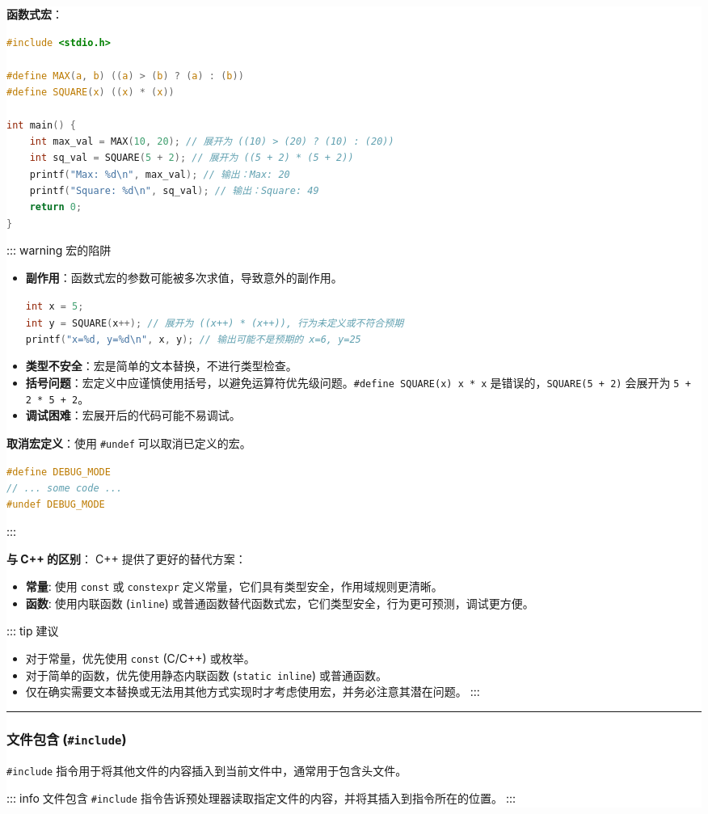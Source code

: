 **函数式宏**：
```c
#include <stdio.h>

#define MAX(a, b) ((a) > (b) ? (a) : (b))
#define SQUARE(x) ((x) * (x))

int main() {
    int max_val = MAX(10, 20); // 展开为 ((10) > (20) ? (10) : (20))
    int sq_val = SQUARE(5 + 2); // 展开为 ((5 + 2) * (5 + 2))
    printf("Max: %d\n", max_val); // 输出：Max: 20
    printf("Square: %d\n", sq_val); // 输出：Square: 49
    return 0;
}
```

::: warning 宏的陷阱
- **副作用**：函数式宏的参数可能被多次求值，导致意外的副作用。
  ```c
  int x = 5;
  int y = SQUARE(x++); // 展开为 ((x++) * (x++)), 行为未定义或不符合预期
  printf("x=%d, y=%d\n", x, y); // 输出可能不是预期的 x=6, y=25
  ```
- **类型不安全**：宏是简单的文本替换，不进行类型检查。
- **括号问题**：宏定义中应谨慎使用括号，以避免运算符优先级问题。`#define SQUARE(x) x * x` 是错误的，`SQUARE(5 + 2)` 会展开为 `5 + 2 * 5 + 2`。
- **调试困难**：宏展开后的代码可能不易调试。

**取消宏定义**：使用 `#undef` 可以取消已定义的宏。
```c
#define DEBUG_MODE
// ... some code ...
#undef DEBUG_MODE
```
:::

**与 C++ 的区别**：
C++ 提供了更好的替代方案：
- **常量**: 使用 `const` 或 `constexpr` 定义常量，它们具有类型安全，作用域规则更清晰。
- **函数**: 使用内联函数 (`inline`) 或普通函数替代函数式宏，它们类型安全，行为更可预测，调试更方便。

::: tip 建议
- 对于常量，优先使用 `const` (C/C++) 或枚举。
- 对于简单的函数，优先使用静态内联函数 (`static inline`) 或普通函数。
- 仅在确实需要文本替换或无法用其他方式实现时才考虑使用宏，并务必注意其潜在问题。
:::

---

### 文件包含 (`#include`)

`#include` 指令用于将其他文件的内容插入到当前文件中，通常用于包含头文件。

::: info 文件包含
`#include` 指令告诉预处理器读取指定文件的内容，并将其插入到指令所在的位置。
:::
